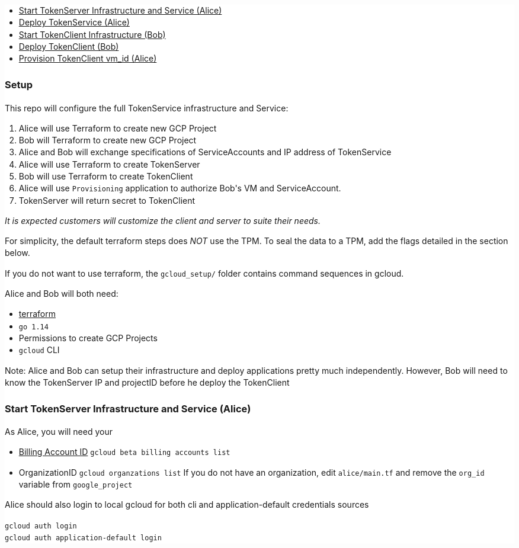 - [Start TokenServer Infrastructure and Service (Alice)](#Start-TokenServer-Infrastructure-and-Service-(Alice))
- [Deploy TokenService (Alice)](#Deploy-TokenService-(Alice))
- [Start TokenClient Infrastructure (Bob)](#Start-TokenClient-Infrastructure-(Bob))
- [Deploy TokenClient (Bob)](#Deploy-TokenClient-(Bob))
- [Provision TokenClient vm_id (Alice)](#Provision-TokenClient-vm_id-(Alice))

### Setup

This repo will configure the full TokenService infrastructure and Service:

1. Alice will use Terraform to create new GCP Project
2. Bob will Terraform to create new GCP Project
3. Alice and Bob will exchange specifications of ServiceAccounts and IP address of TokenService
5. Alice will use Terraform to create TokenServer
6. Bob will use Terraform to create TokenClient
7. Alice will use `Provisioning` application to authorize Bob's VM and ServiceAccount.
8. TokenServer will return secret to TokenClient

  *It is expected customers will customize the client and server to suite their needs.*


For simplicity, the default terraform steps does _NOT_ use the TPM.  To seal the data to a TPM, add the flags detailed in the section below.

If you do not want to use terraform, the `gcloud_setup/` folder contains command sequences in gcloud.

Alice and Bob will both need:

* [terraform](terraform.io)
* `go 1.14`
* Permissions to create GCP Projects
* `gcloud` CLI

Note: Alice and Bob can setup their infrastructure and deploy applications pretty much independently.
However, Bob will need to know the TokenServer IP and projectID before he deploy the TokenClient

### Start TokenServer Infrastructure and Service (Alice)

As Alice, you will need your

*  [Billing Account ID](https://cloud.google.com/billing/docs/how-to/manage-billing-account) 
  `gcloud beta billing accounts list`

* OrganizationID
  `gcloud organzations list`
  If you do not have an organization, edit `alice/main.tf` and remove the `org_id` variable from `google_project`
 
Alice should also login to local gcloud for both cli and application-default credentials sources

```bash
gcloud auth login
gcloud auth application-default login
```
